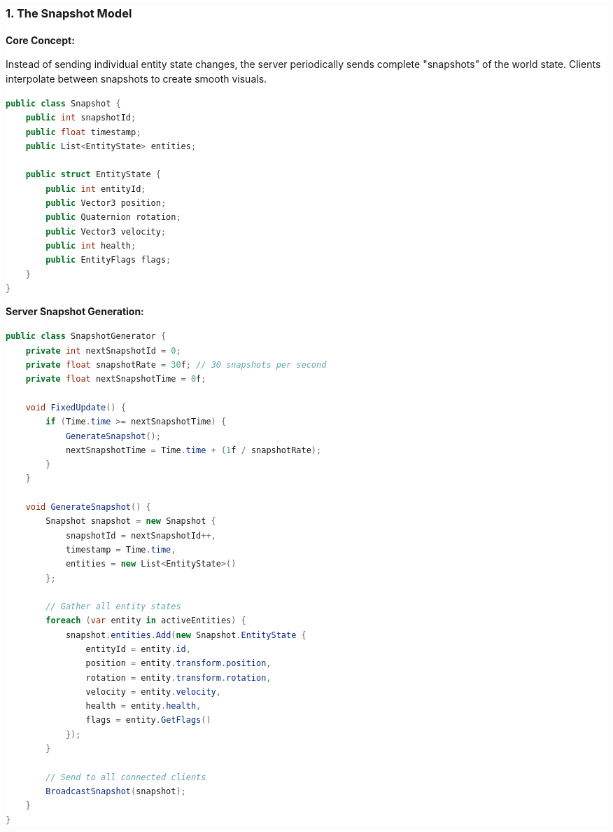 ### 1. The Snapshot Model

**Core Concept:**

Instead of sending individual entity state changes, the server periodically sends complete "snapshots" of the world state. Clients interpolate between snapshots to create smooth visuals.

```csharp
public class Snapshot {
    public int snapshotId;
    public float timestamp;
    public List<EntityState> entities;
    
    public struct EntityState {
        public int entityId;
        public Vector3 position;
        public Quaternion rotation;
        public Vector3 velocity;
        public int health;
        public EntityFlags flags;
    }
}
```

**Server Snapshot Generation:**

```csharp
public class SnapshotGenerator {
    private int nextSnapshotId = 0;
    private float snapshotRate = 30f; // 30 snapshots per second
    private float nextSnapshotTime = 0f;
    
    void FixedUpdate() {
        if (Time.time >= nextSnapshotTime) {
            GenerateSnapshot();
            nextSnapshotTime = Time.time + (1f / snapshotRate);
        }
    }
    
    void GenerateSnapshot() {
        Snapshot snapshot = new Snapshot {
            snapshotId = nextSnapshotId++,
            timestamp = Time.time,
            entities = new List<EntityState>()
        };
        
        // Gather all entity states
        foreach (var entity in activeEntities) {
            snapshot.entities.Add(new Snapshot.EntityState {
                entityId = entity.id,
                position = entity.transform.position,
                rotation = entity.transform.rotation,
                velocity = entity.velocity,
                health = entity.health,
                flags = entity.GetFlags()
            });
        }
        
        // Send to all connected clients
        BroadcastSnapshot(snapshot);
    }
}
```
